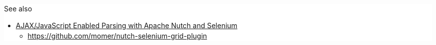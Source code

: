 
See also

* [AJAX/JavaScript Enabled Parsing with Apache Nutch and Selenium](http://soryy.com/blog/2014/ajax-javascript-enabled-parsing-apache-nutch-selenium/)
    * https://github.com/momer/nutch-selenium-grid-plugin
